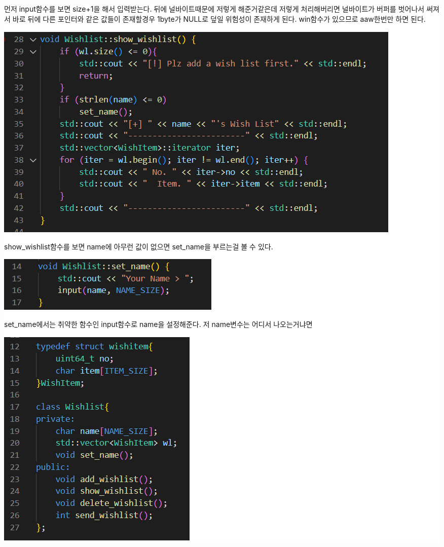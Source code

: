 먼저 input함수를 보면 size+1을 해서 입력받는다. 뒤에 널바이트때문에 저렇게 해준거같은데 저렇게 처리해버리면 널바이트가 버퍼를 벗어나서 써져서 바로 뒤에 다른 포인터와 같은 값들이 존재할경우 1byte가 NULL로 덮일 위험성이 존재하게 된다. win함수가 있으므로 aaw한번만 하면 된다.

![Untitled](../files/christmas%20ctf%202022%205793e210ad10417bab0c141efed21db1/Untitled%2030.png)

show_wishlist함수를 보면 name에 아무런 값이 없으면 set_name을 부르는걸 볼 수 있다.

![Untitled](../files/christmas%20ctf%202022%205793e210ad10417bab0c141efed21db1/Untitled%2031.png)

set_name에서는 취약한 함수인 input함수로 name을 설정해준다. 저 name변수는 어디서 나오는거냐면

![Untitled](../files/christmas%20ctf%202022%205793e210ad10417bab0c141efed21db1/Untitled%2032.png)
